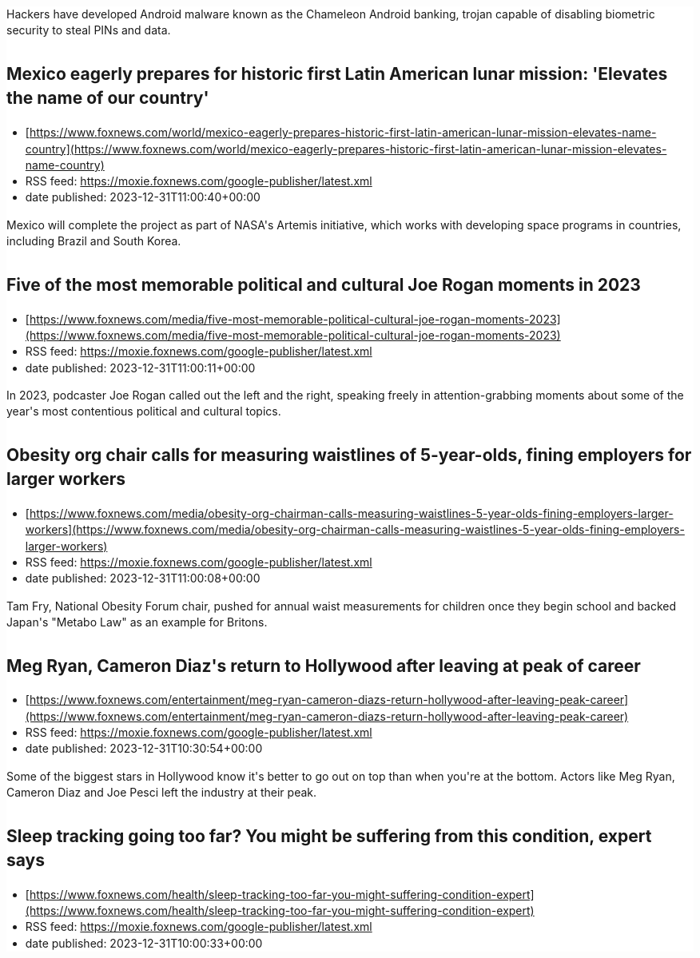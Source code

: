 Hackers have developed Android malware known as the Chameleon Android banking, trojan capable of disabling biometric security to steal PINs and data.

## Mexico eagerly prepares for historic first Latin American lunar mission: 'Elevates the name of our country'
 - [https://www.foxnews.com/world/mexico-eagerly-prepares-historic-first-latin-american-lunar-mission-elevates-name-country](https://www.foxnews.com/world/mexico-eagerly-prepares-historic-first-latin-american-lunar-mission-elevates-name-country)
 - RSS feed: https://moxie.foxnews.com/google-publisher/latest.xml
 - date published: 2023-12-31T11:00:40+00:00

Mexico will complete the project as part of NASA&apos;s Artemis initiative, which works with developing space programs in countries, including Brazil and South Korea.

## Five of the most memorable political and cultural Joe Rogan moments in 2023
 - [https://www.foxnews.com/media/five-most-memorable-political-cultural-joe-rogan-moments-2023](https://www.foxnews.com/media/five-most-memorable-political-cultural-joe-rogan-moments-2023)
 - RSS feed: https://moxie.foxnews.com/google-publisher/latest.xml
 - date published: 2023-12-31T11:00:11+00:00

In 2023, podcaster Joe Rogan called out the left and the right, speaking freely in attention-grabbing moments about some of the year&apos;s most contentious political and cultural topics.

## Obesity org chair calls for measuring waistlines of 5-year-olds, fining employers for larger workers
 - [https://www.foxnews.com/media/obesity-org-chairman-calls-measuring-waistlines-5-year-olds-fining-employers-larger-workers](https://www.foxnews.com/media/obesity-org-chairman-calls-measuring-waistlines-5-year-olds-fining-employers-larger-workers)
 - RSS feed: https://moxie.foxnews.com/google-publisher/latest.xml
 - date published: 2023-12-31T11:00:08+00:00

Tam Fry, National Obesity Forum chair, pushed for annual waist measurements for children once they begin school and backed Japan&apos;s &quot;Metabo Law&quot; as an example for Britons.

## Meg Ryan, Cameron Diaz's return to Hollywood after leaving at peak of career
 - [https://www.foxnews.com/entertainment/meg-ryan-cameron-diazs-return-hollywood-after-leaving-peak-career](https://www.foxnews.com/entertainment/meg-ryan-cameron-diazs-return-hollywood-after-leaving-peak-career)
 - RSS feed: https://moxie.foxnews.com/google-publisher/latest.xml
 - date published: 2023-12-31T10:30:54+00:00

Some of the biggest stars in Hollywood know it&apos;s better to go out on top than when you&apos;re at the bottom. Actors like Meg Ryan, Cameron Diaz and Joe Pesci left the industry at their peak.

## Sleep tracking going too far? You might be suffering from this condition, expert says
 - [https://www.foxnews.com/health/sleep-tracking-too-far-you-might-suffering-condition-expert](https://www.foxnews.com/health/sleep-tracking-too-far-you-might-suffering-condition-expert)
 - RSS feed: https://moxie.foxnews.com/google-publisher/latest.xml
 - date published: 2023-12-31T10:00:33+00:00
